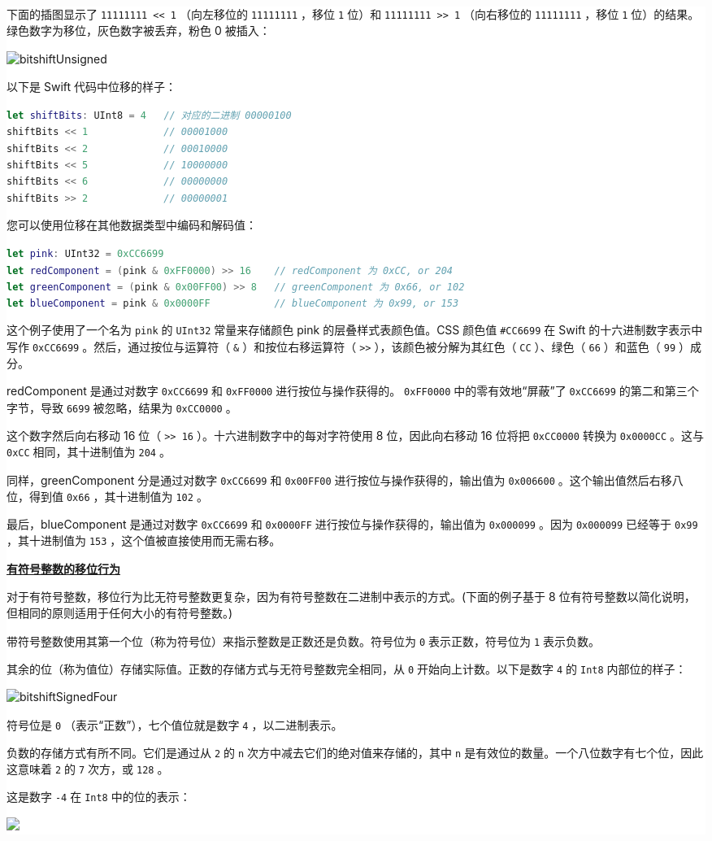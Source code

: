 下面的插图显示了 `11111111 << 1` （向左移位的 `11111111` ，移位 `1` 位）和 `11111111 >> 1` （向右移位的 `11111111` ，移位 `1` 位）的结果。绿色数字为移位，灰色数字被丢弃，粉色 0 被插入：

![bitshiftUnsigned](https://docs.swift.org/swift-book/images/org.swift.tspl/bitshiftUnsigned@2x.png)

以下是 Swift 代码中位移的样子：

```swift
let shiftBits: UInt8 = 4   // 对应的二进制 00000100
shiftBits << 1             // 00001000
shiftBits << 2             // 00010000
shiftBits << 5             // 10000000
shiftBits << 6             // 00000000
shiftBits >> 2             // 00000001
```

您可以使用位移在其他数据类型中编码和解码值：

```swift
let pink: UInt32 = 0xCC6699
let redComponent = (pink & 0xFF0000) >> 16    // redComponent 为 0xCC, or 204
let greenComponent = (pink & 0x00FF00) >> 8   // greenComponent 为 0x66, or 102
let blueComponent = pink & 0x0000FF           // blueComponent 为 0x99, or 153
```

这个例子使用了一个名为 `pink` 的 `UInt32` 常量来存储颜色 pink 的层叠样式表颜色值。CSS 颜色值 `#CC6699` 在 Swift 的十六进制数字表示中写作 `0xCC6699` 。然后，通过按位与运算符（ `&` ）和按位右移运算符（ `>>` ），该颜色被分解为其红色（ `CC` ）、绿色（ `66` ）和蓝色（ `99` ）成分。

redComponent 是通过对数字 `0xCC6699` 和 `0xFF0000` 进行按位与操作获得的。 `0xFF0000` 中的零有效地“屏蔽”了 `0xCC6699` 的第二和第三个字节，导致 `6699` 被忽略，结果为 `0xCC0000` 。

这个数字然后向右移动 16 位（ `>> 16` ）。十六进制数字中的每对字符使用 8 位，因此向右移动 16 位将把 `0xCC0000` 转换为 `0x0000CC` 。这与 `0xCC` 相同，其十进制值为 `204` 。

同样，greenComponent 分是通过对数字 `0xCC6699` 和 `0x00FF00` 进行按位与操作获得的，输出值为 `0x006600` 。这个输出值然后右移八位，得到值 `0x66` ，其十进制值为 `102` 。

最后，blueComponent 是通过对数字 `0xCC6699` 和 `0x0000FF` 进行按位与操作获得的，输出值为 `0x000099` 。因为 `0x000099` 已经等于 `0x99` ，其十进制值为 `153` ，这个值被直接使用而无需右移。

[**有符号整数的移位行为**](https://docs.swift.org/swift-book/documentation/the-swift-programming-language/advancedoperators#Shifting-Behavior-for-Signed-Integers)

对于有符号整数，移位行为比无符号整数更复杂，因为有符号整数在二进制中表示的方式。(下面的例子基于 8 位有符号整数以简化说明，但相同的原则适用于任何大小的有符号整数。)

带符号整数使用其第一个位（称为符号位）来指示整数是正数还是负数。符号位为 `0` 表示正数，符号位为 `1` 表示负数。

其余的位（称为值位）存储实际值。正数的存储方式与无符号整数完全相同，从 `0` 开始向上计数。以下是数字 `4` 的 `Int8` 内部位的样子：

![bitshiftSignedFour](https://docs.swift.org/swift-book/images/org.swift.tspl/bitshiftSignedFour@2x.png)

符号位是 `0` （表示“正数”），七个值位就是数字 `4` ，以二进制表示。

负数的存储方式有所不同。它们是通过从 `2` 的 `n` 次方中减去它们的绝对值来存储的，其中 `n` 是有效位的数量。一个八位数字有七个位，因此这意味着 `2` 的 `7` 次方，或 `128` 。

这是数字 `-4` 在 `Int8` 中的位的表示：

![](https://docs.swift.org/swift-book/images/org.swift.tspl/bitshiftSignedMinusFour@2x.png)
